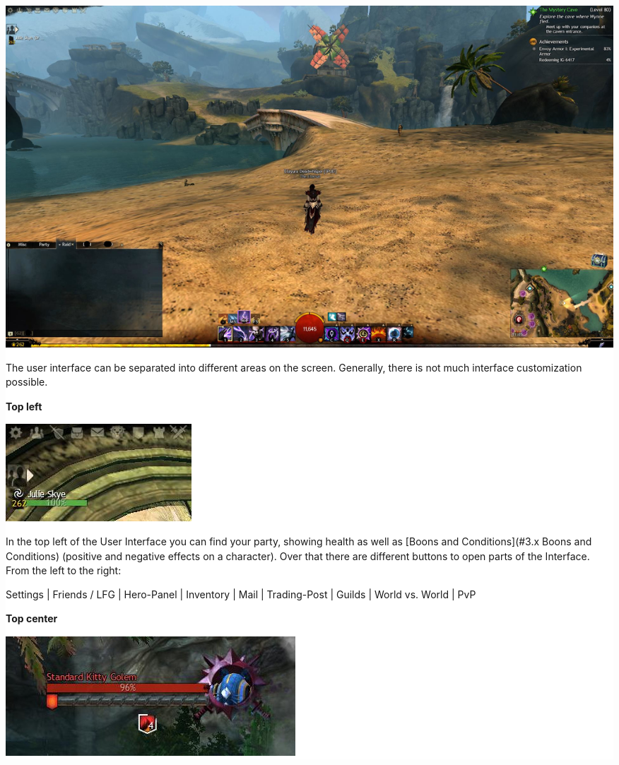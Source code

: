 ![Complete](img/en/complete.jpg)

The user interface can be separated into different areas on the screen. Generally, there is not much interface customization possible. 

**Top left**

![Top Left](img/en/top_left.jpg)

In the top left of the User Interface you can find your party, showing health as well as  [Boons and Conditions](#3.x Boons and Conditions) (positive and negative effects on a character). Over that there are different buttons to open parts of the Interface. From the left to the right:

Settings | Friends / LFG | Hero-Panel | Inventory | Mail | Trading-Post | Guilds | World vs. World | PvP

**Top center**

![Top Center](img/en/top_center.jpg)

